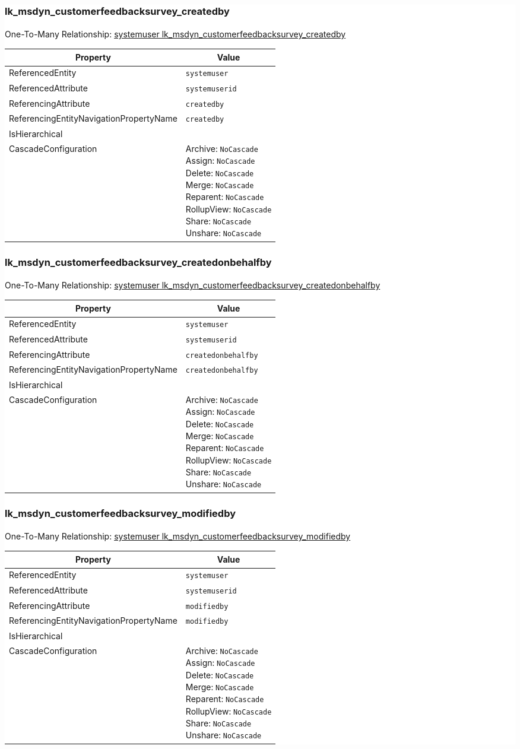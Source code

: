 ### <a name="BKMK_lk_msdyn_customerfeedbacksurvey_createdby"></a> lk_msdyn_customerfeedbacksurvey_createdby

One-To-Many Relationship: [systemuser lk_msdyn_customerfeedbacksurvey_createdby](systemuser.md#BKMK_lk_msdyn_customerfeedbacksurvey_createdby)

|Property|Value|
|---|---|
|ReferencedEntity|`systemuser`|
|ReferencedAttribute|`systemuserid`|
|ReferencingAttribute|`createdby`|
|ReferencingEntityNavigationPropertyName|`createdby`|
|IsHierarchical||
|CascadeConfiguration|Archive: `NoCascade`<br />Assign: `NoCascade`<br />Delete: `NoCascade`<br />Merge: `NoCascade`<br />Reparent: `NoCascade`<br />RollupView: `NoCascade`<br />Share: `NoCascade`<br />Unshare: `NoCascade`|

### <a name="BKMK_lk_msdyn_customerfeedbacksurvey_createdonbehalfby"></a> lk_msdyn_customerfeedbacksurvey_createdonbehalfby

One-To-Many Relationship: [systemuser lk_msdyn_customerfeedbacksurvey_createdonbehalfby](systemuser.md#BKMK_lk_msdyn_customerfeedbacksurvey_createdonbehalfby)

|Property|Value|
|---|---|
|ReferencedEntity|`systemuser`|
|ReferencedAttribute|`systemuserid`|
|ReferencingAttribute|`createdonbehalfby`|
|ReferencingEntityNavigationPropertyName|`createdonbehalfby`|
|IsHierarchical||
|CascadeConfiguration|Archive: `NoCascade`<br />Assign: `NoCascade`<br />Delete: `NoCascade`<br />Merge: `NoCascade`<br />Reparent: `NoCascade`<br />RollupView: `NoCascade`<br />Share: `NoCascade`<br />Unshare: `NoCascade`|

### <a name="BKMK_lk_msdyn_customerfeedbacksurvey_modifiedby"></a> lk_msdyn_customerfeedbacksurvey_modifiedby

One-To-Many Relationship: [systemuser lk_msdyn_customerfeedbacksurvey_modifiedby](systemuser.md#BKMK_lk_msdyn_customerfeedbacksurvey_modifiedby)

|Property|Value|
|---|---|
|ReferencedEntity|`systemuser`|
|ReferencedAttribute|`systemuserid`|
|ReferencingAttribute|`modifiedby`|
|ReferencingEntityNavigationPropertyName|`modifiedby`|
|IsHierarchical||
|CascadeConfiguration|Archive: `NoCascade`<br />Assign: `NoCascade`<br />Delete: `NoCascade`<br />Merge: `NoCascade`<br />Reparent: `NoCascade`<br />RollupView: `NoCascade`<br />Share: `NoCascade`<br />Unshare: `NoCascade`|
